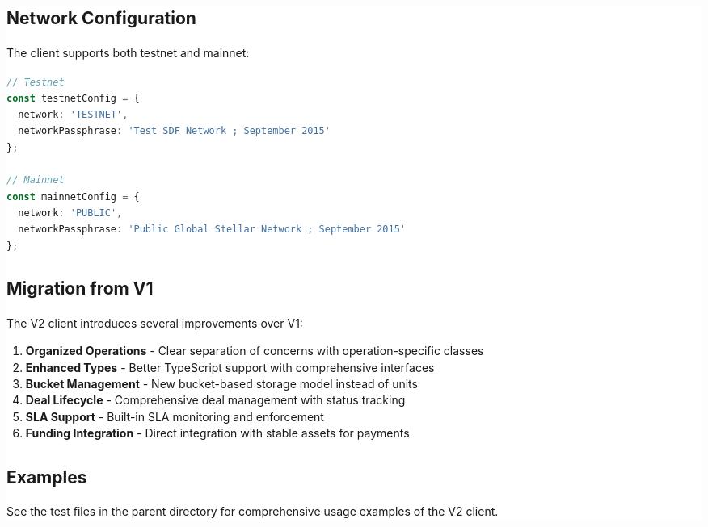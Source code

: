 ## Network Configuration

The client supports both testnet and mainnet:

```typescript
// Testnet
const testnetConfig = {
  network: 'TESTNET',
  networkPassphrase: 'Test SDF Network ; September 2015'
};

// Mainnet
const mainnetConfig = {
  network: 'PUBLIC',
  networkPassphrase: 'Public Global Stellar Network ; September 2015'
};
```

## Migration from V1

The V2 client introduces several improvements over V1:

1. **Organized Operations** - Clear separation of concerns with operation-specific classes
2. **Enhanced Types** - Better TypeScript support with comprehensive interfaces
3. **Bucket Management** - New bucket-based storage model instead of units
4. **Deal Lifecycle** - Comprehensive deal management with status tracking
5. **SLA Support** - Built-in SLA monitoring and enforcement
6. **Funding Integration** - Direct integration with stable assets for payments

## Examples

See the test files in the parent directory for comprehensive usage examples of the V2 client. 
